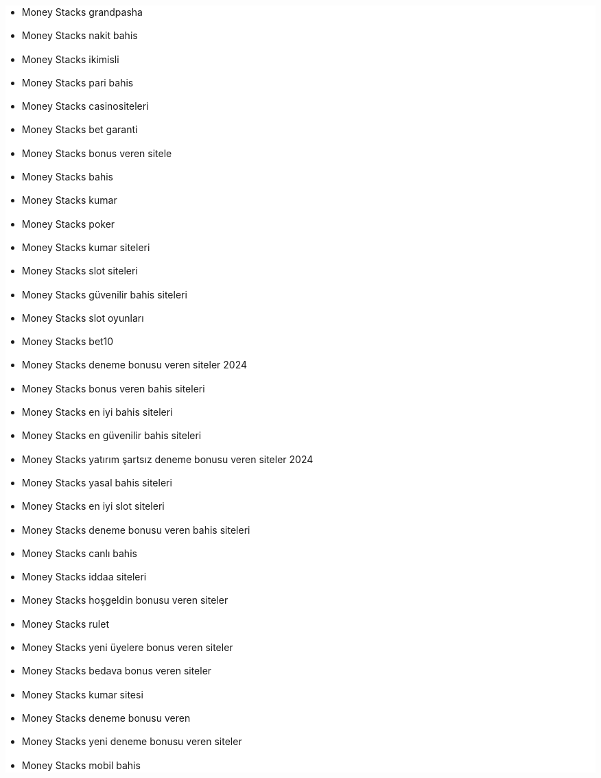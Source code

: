 - Money Stacks grandpasha

- Money Stacks nakit bahis

- Money Stacks ikimisli

- Money Stacks pari bahis

- Money Stacks casinositeleri

- Money Stacks bet garanti

- Money Stacks bonus veren sitele

- Money Stacks bahis

- Money Stacks kumar

- Money Stacks poker

- Money Stacks kumar siteleri

- Money Stacks slot siteleri

- Money Stacks güvenilir bahis siteleri

- Money Stacks slot oyunları

- Money Stacks bet10

- Money Stacks deneme bonusu veren siteler 2024

- Money Stacks bonus veren bahis siteleri

- Money Stacks en iyi bahis siteleri

- Money Stacks en güvenilir bahis siteleri

- Money Stacks yatırım şartsız deneme bonusu veren siteler 2024

- Money Stacks yasal bahis siteleri

- Money Stacks en iyi slot siteleri

- Money Stacks deneme bonusu veren bahis siteleri

- Money Stacks canlı bahis

- Money Stacks iddaa siteleri

- Money Stacks hoşgeldin bonusu veren siteler

- Money Stacks rulet

- Money Stacks yeni üyelere bonus veren siteler

- Money Stacks bedava bonus veren siteler

- Money Stacks kumar sitesi

- Money Stacks deneme bonusu veren

- Money Stacks yeni deneme bonusu veren siteler

- Money Stacks mobil bahis
